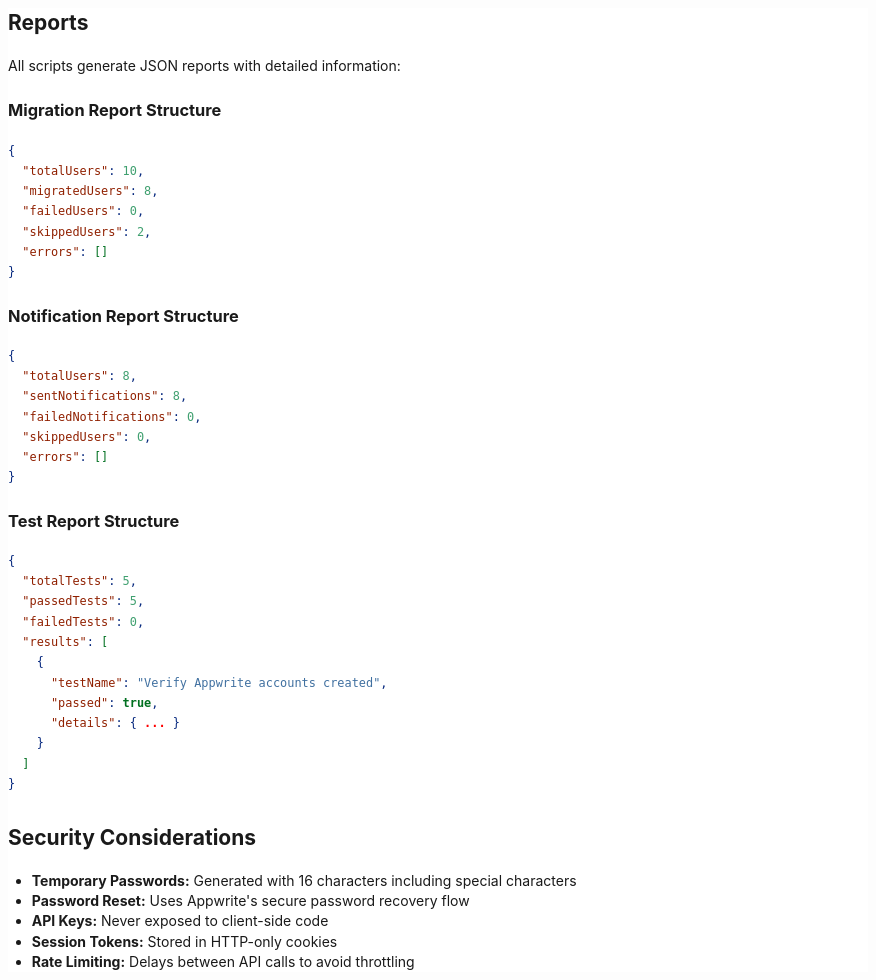 ## Reports

All scripts generate JSON reports with detailed information:

### Migration Report Structure

```json
{
  "totalUsers": 10,
  "migratedUsers": 8,
  "failedUsers": 0,
  "skippedUsers": 2,
  "errors": []
}
```

### Notification Report Structure

```json
{
  "totalUsers": 8,
  "sentNotifications": 8,
  "failedNotifications": 0,
  "skippedUsers": 0,
  "errors": []
}
```

### Test Report Structure

```json
{
  "totalTests": 5,
  "passedTests": 5,
  "failedTests": 0,
  "results": [
    {
      "testName": "Verify Appwrite accounts created",
      "passed": true,
      "details": { ... }
    }
  ]
}
```

## Security Considerations

- **Temporary Passwords:** Generated with 16 characters including special characters
- **Password Reset:** Uses Appwrite's secure password recovery flow
- **API Keys:** Never exposed to client-side code
- **Session Tokens:** Stored in HTTP-only cookies
- **Rate Limiting:** Delays between API calls to avoid throttling
